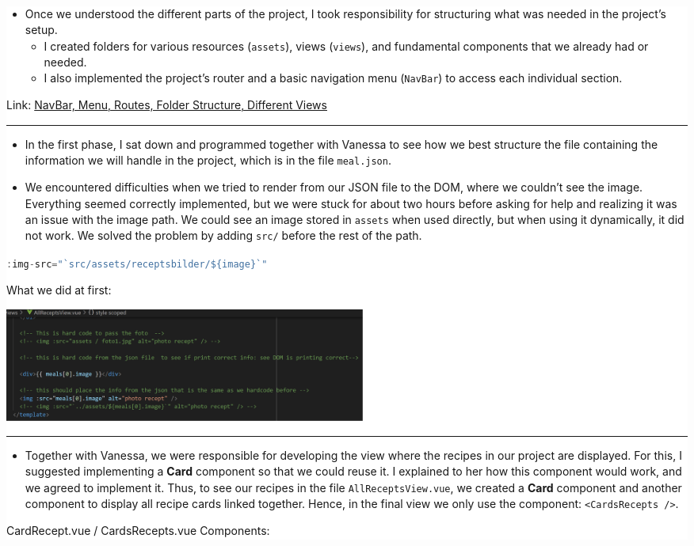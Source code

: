 
- Once we understood the different parts of the project, I took responsibility for structuring what was needed in the project’s setup.
  - I created folders for various resources (`assets`), views (`views`), and fundamental components that we already had or needed.
  - I also implemented the project’s router and a basic navigation menu (`NavBar`) to access each individual section.

Link:
[NavBar, Menu, Routes, Folder Structure, Different Views](https://github.com/Manouella1/drakens-sked/commit/ace49d6e378d27b28039fce82b5325aa2f902e1c)

---

- In the first phase, I sat down and programmed together with Vanessa to see how we best structure the file containing the information we will handle in the project, which is in the file `meal.json`.

* We encountered difficulties when we tried to render from our JSON file to the DOM, where we couldn’t see the image. Everything seemed correctly implemented, but we were stuck for about two hours before asking for help and realizing it was an issue with the image path. We could see an image stored in `assets` when used directly, but when using it dynamically, it did not work. We solved the problem by adding `src/` before the rest of the path.

```javascript
:img-src="`src/assets/receptsbilder/${image}`"
```

What we did at first:

[<img src="images/printImagetoDOM_1.png" width="450"/>](imageToDom)

---

- Together with Vanessa, we were responsible for developing the view where the recipes in our project are displayed. For this, I suggested implementing a **Card** component so that we could reuse it. I explained to her how this component would work, and we agreed to implement it. Thus, to see our recipes in the file `AllReceptsView.vue`, we created a **Card** component and another component to display all recipe cards linked together. Hence, in the final view we only use the component: `<CardsRecepts />`.

CardRecept.vue / CardsRecepts.vue Components:
